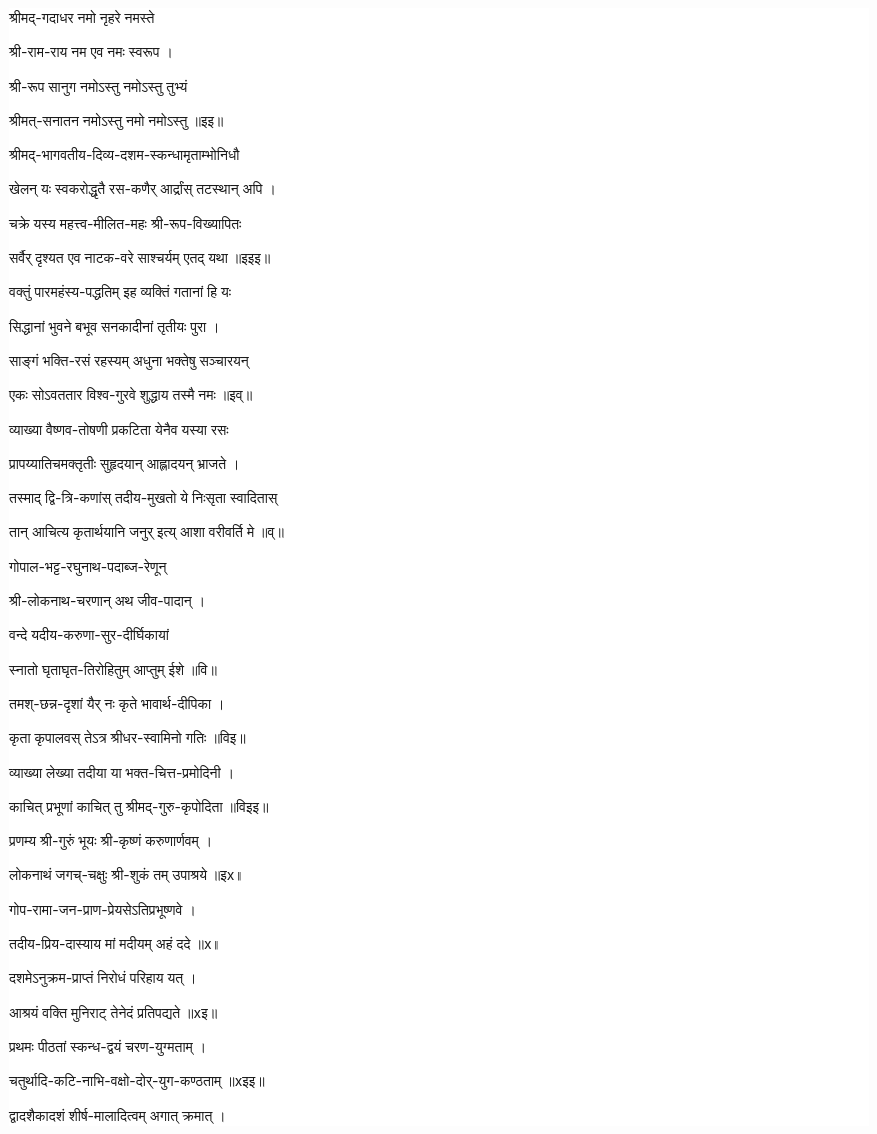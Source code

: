 श्रीमद्-गदाधर नमो नृहरे नमस्ते

श्री-राम-राय नम एव नमः स्वरूप ।

श्री-रूप सानुग नमोऽस्तु नमोऽस्तु तुभ्यं

श्रीमत्-सनातन नमोऽस्तु नमो नमोऽस्तु ॥इइ॥

श्रीमद्-भागवतीय-दिव्य-दशम-स्कन्धामृताम्भोनिधौ

खेलन् यः स्वकरोद्धृतै रस-कणैर् आर्द्रांस् तटस्थान् अपि ।

चक्रे यस्य महत्त्व-मीलित-महः श्री-रूप-विख्यापितः

सर्वैर् दृश्यत एव नाटक-वरे साश्चर्यम् एतद् यथा ॥इइइ॥

वक्तुं पारमहंस्य-पद्धतिम् इह व्यक्तिं गतानां हि यः

सिद्धानां भुवने बभूव सनकादीनां तृतीयः पुरा ।

साङ्गं भक्ति-रसं रहस्यम् अधुना भक्तेषु सञ्चारयन्

एकः सोऽवततार विश्व-गुरवे शुद्धाय तस्मै नमः ॥इव्॥

व्याख्या वैष्णव-तोषणी प्रकटिता येनैव यस्या रसः

प्रापय्यातिचमक्तृतीः सुहृदयान् आह्लादयन् भ्राजते ।

तस्माद् द्वि-त्रि-कणांस् तदीय-मुखतो ये निःसृता स्वादितास्

तान् आचित्य कृतार्थयानि जनुर् इत्य् आशा वरीवर्ति मे ॥व्॥

गोपाल-भट्ट-रघुनाथ-पदाब्ज-रेणून्

श्री-लोकनाथ-चरणान् अथ जीव-पादान् ।

वन्दे यदीय-करुणा-सुर-दीर्घिकायां

स्नातो घृताघृत-तिरोहितुम् आप्तुम् ईशे ॥वि॥

तमश्-छन्न-दृशां यैर् नः कृते भावार्थ-दीपिका ।

कृता कृपालवस् तेऽत्र श्रीधर-स्वामिनो गतिः ॥विइ॥

व्याख्या लेख्या तदीया या भक्त-चित्त-प्रमोदिनी ।

काचित् प्रभूणां काचित् तु श्रीमद्-गुरु-कृपोदिता ॥विइइ॥

प्रणम्य श्री-गुरुं भूयः श्री-कृष्णं करुणार्णवम् ।

लोकनाथं जगच्-चक्षुः श्री-शुकं तम् उपाश्रये ॥इx॥

गोप-रामा-जन-प्राण-प्रेयसेऽतिप्रभूष्णवे ।

तदीय-प्रिय-दास्याय मां मदीयम् अहं ददे ॥x॥

दशमेऽनुक्रम-प्राप्तं निरोधं परिहाय यत् ।

आश्रयं वक्ति मुनिराट् तेनेदं प्रतिपद्यते ॥xइ॥

प्रथमः पीठतां स्कन्ध-द्वयं चरण-युग्मताम् ।

चतुर्थादि-कटि-नाभि-वक्षो-दोर्-युग-कण्ठताम् ॥xइइ॥

द्वादशैकादशं शीर्ष-मालादित्वम् अगात् क्रमात् ।

